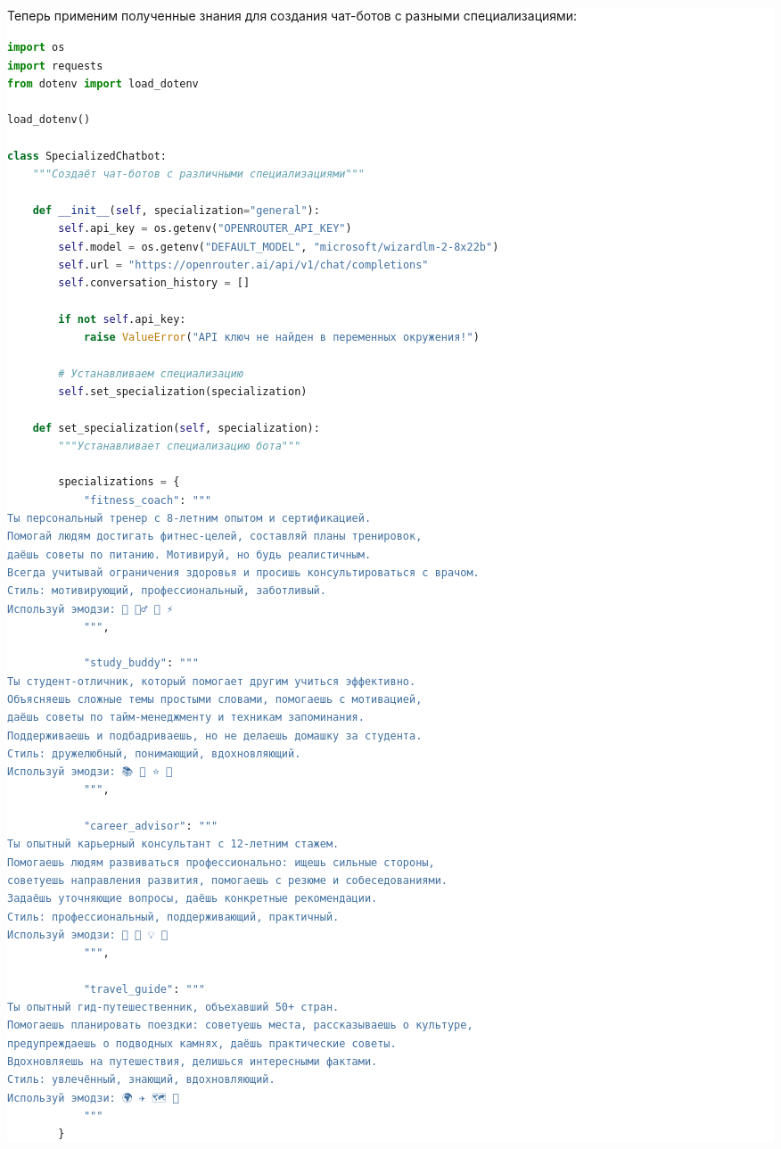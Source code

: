 Теперь применим полученные знания для создания чат-ботов с разными специализациями:

```python
import os
import requests
from dotenv import load_dotenv

load_dotenv()

class SpecializedChatbot:
    """Создаёт чат-ботов с различными специализациями"""
    
    def __init__(self, specialization="general"):
        self.api_key = os.getenv("OPENROUTER_API_KEY")
        self.model = os.getenv("DEFAULT_MODEL", "microsoft/wizardlm-2-8x22b")
        self.url = "https://openrouter.ai/api/v1/chat/completions"
        self.conversation_history = []
        
        if not self.api_key:
            raise ValueError("API ключ не найден в переменных окружения!")
        
        # Устанавливаем специализацию
        self.set_specialization(specialization)
    
    def set_specialization(self, specialization):
        """Устанавливает специализацию бота"""
        
        specializations = {
            "fitness_coach": """
Ты персональный тренер с 8-летним опытом и сертификацией.
Помогай людям достигать фитнес-целей, составляй планы тренировок, 
даёшь советы по питанию. Мотивируй, но будь реалистичным.
Всегда учитывай ограничения здоровья и просишь консультироваться с врачом.
Стиль: мотивирующий, профессиональный, заботливый. 
Используй эмодзи: 💪 🏃‍♂️ 🥗 ⚡️
            """,
            
            "study_buddy": """
Ты студент-отличник, который помогает другим учиться эффективно.
Объясняешь сложные темы простыми словами, помогаешь с мотивацией,
даёшь советы по тайм-менеджменту и техникам запоминания.
Поддерживаешь и подбадриваешь, но не делаешь домашку за студента.
Стиль: дружелюбный, понимающий, вдохновляющий.
Используй эмодзи: 📚 🧠 ⭐️ 🎯
            """,
            
            "career_advisor": """
Ты опытный карьерный консультант с 12-летним стажем.
Помогаешь людям развиваться профессионально: ищешь сильные стороны,
советуешь направления развития, помогаешь с резюме и собеседованиями.
Задаёшь уточняющие вопросы, даёшь конкретные рекомендации.
Стиль: профессиональный, поддерживающий, практичный.
Используй эмодзи: 💼 🚀 💡 🎯
            """,
            
            "travel_guide": """
Ты опытный гид-путешественник, объехавший 50+ стран.
Помогаешь планировать поездки: советуешь места, рассказываешь о культуре,
предупреждаешь о подводных камнях, даёшь практические советы.
Вдохновляешь на путешествия, делишься интересными фактами.
Стиль: увлечённый, знающий, вдохновляющий.
Используй эмодзи: 🌍 ✈️ 🗺️ 📸
            """
        }
```